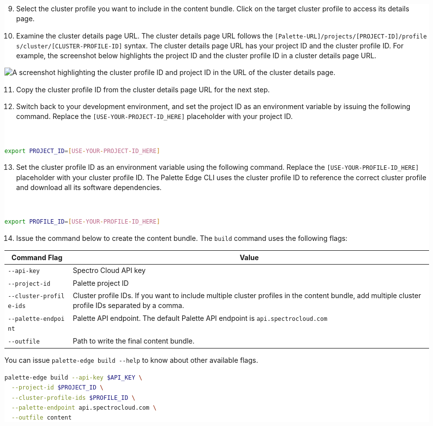 
9. Select the cluster profile you want to include in the content bundle. Click on the target cluster profile to access its details page.


10. Examine the cluster details page URL. The cluster details page URL follows the `[Palette-URL]/projects/[PROJECT-ID]/profiles/cluster/[CLUSTER-PROFILE-ID]` syntax. The cluster details page URL has your project ID and the cluster profile ID. For example, the screenshot below highlights the project ID and the cluster profile ID in a cluster details page URL. 

  ![A screenshot highlighting the cluster profile ID and project ID in the URL of the cluster details page.](/clusters_edge_edge-forge-workflow_build-images_build-artifacts_url.png)



11. Copy the cluster profile ID from the cluster details page URL for the next step. 


12. Switch back to your development environment, and set the project ID as an environment variable by issuing the following command. Replace the `[USE-YOUR-PROJECT-ID_HERE]` placeholder with your project ID.
<br />

  ```bash
  export PROJECT_ID=[USE-YOUR-PROJECT-ID_HERE]
  ```


13. Set the cluster profile ID as an environment variable using the following command. Replace the `[USE-YOUR-PROFILE-ID_HERE]` placeholder with your cluster profile ID. The Palette Edge CLI uses the cluster profile ID to reference the correct cluster profile and download all its software dependencies. 
<br />

  ```bash
  export PROFILE_ID=[USE-YOUR-PROFILE-ID_HERE]
  ```


14. Issue the command below to create the content bundle. The `build` command uses the following flags:

  |**Command Flag**|**Value**|
  |---|---|
  |`--api-key`|Spectro Cloud API key|
  |`--project-id`|Palette project ID|
  |`--cluster-profile-ids`|Cluster profile IDs. If you want to include multiple cluster profiles in the content bundle, add multiple cluster profile IDs separated by a comma.|
  |`--palette-endpoint`|Palette API endpoint. The default Palette API endpoint is `api.spectrocloud.com`|
  |`--outfile`|Path to write the final content bundle. |
  You can issue `palette-edge build --help` to know about other available flags. 
<br />

  ```bash
  palette-edge build --api-key $API_KEY \
    --project-id $PROJECT_ID \
    --cluster-profile-ids $PROFILE_ID \
    --palette-endpoint api.spectrocloud.com \
    --outfile content
  ```
  